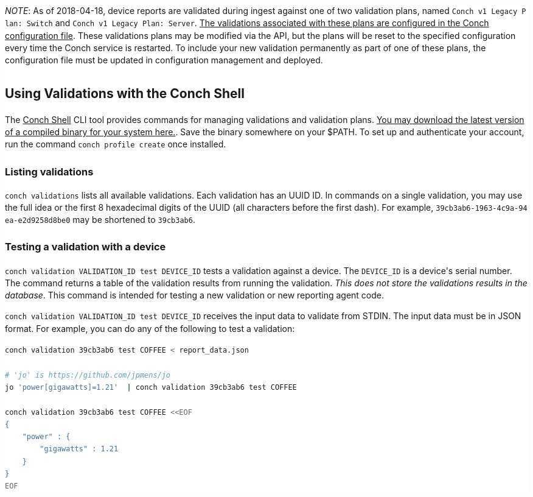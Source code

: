 *NOTE*: As of 2018-04-18, device reports are validated during ingest against
one of two validation plans, named `Conch v1 Legacy Plan: Switch` and `Conch v1
Legacy Plan: Server`. [The validations associated with these plans are configured
in the Conch configuration file](https://github.com/joyent/conch/blob/master/Conch/conch.conf.dist#L37-L73).
These validations plans may be modified via the API, but the plans will be
reset to the specified configuration every time the Conch service is restarted.
To include your new validation permanently as part of one of these plans, the
configuration file must be updated in configuration management and deployed.

Using Validations with the Conch Shell
--------------------------------------

The [Conch Shell](https://github.com/joyent/conch-shell) CLI tool provides
commands for managing validations and validation plans. [You may download the
latest version of a compiled binary for your system
here.](https://github.com/joyent/conch-shell/releases). Save the binary
somewhere on your $PATH. To set up and authenticate your account, run the
command `conch profile create` once installed.

### Listing validations

`conch validations` lists all available validations.  Each validation has an
UUID ID. In commands on a single validation, you may use the full idea or the
first 8 hexadecimal digits of the UUID (all characters before the first dash).
For example, `39cb3ab6-1963-4c9a-94ea-e2d9258d8be0` may be shortened to
`39cb3ab6`.

### Testing a validation with a device

`conch validation VALIDATION_ID test DEVICE_ID` tests a validation against a
device. The `DEVICE_ID` is a device's serial number. The command returns a
table of the validation results from running the validation. *This does not
store the validations results in the database*. This command is intended for
testing a new validation or new reporting agent code.

`conch validation VALIDATION_ID test DEVICE_ID` receives the input
data to validate from STDIN. The input data must be in JSON format. For
example, you can do any of the following to test a validation:

```bash
conch validation 39cb3ab6 test COFFEE < report_data.json

# 'jo' is https://github.com/jpmens/jo
jo 'power[gigawatts]=1.21'  | conch validation 39cb3ab6 test COFFEE

conch validation 39cb3ab6 test COFFEE <<EOF
{
	"power" : {
		"gigawatts" : 1.21
	}
}
EOF
```
